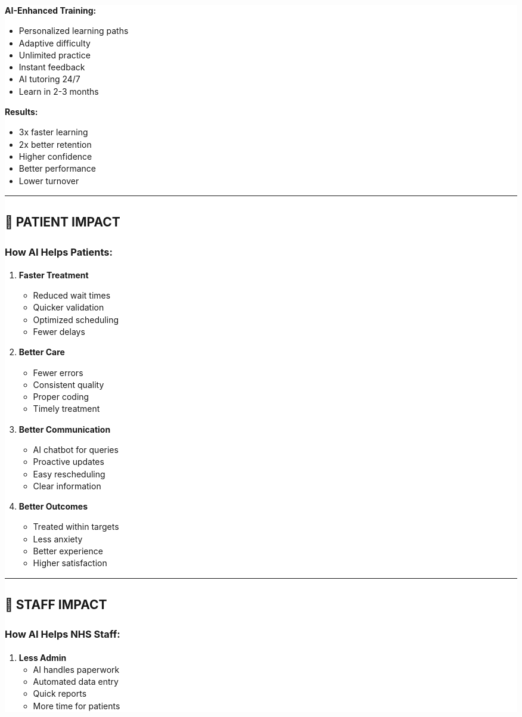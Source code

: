 **AI-Enhanced Training:**
- Personalized learning paths
- Adaptive difficulty
- Unlimited practice
- Instant feedback
- AI tutoring 24/7
- Learn in 2-3 months

**Results:**
- 3x faster learning
- 2x better retention
- Higher confidence
- Better performance
- Lower turnover

---

## 🏥 PATIENT IMPACT

### **How AI Helps Patients:**

1. **Faster Treatment**
   - Reduced wait times
   - Quicker validation
   - Optimized scheduling
   - Fewer delays

2. **Better Care**
   - Fewer errors
   - Consistent quality
   - Proper coding
   - Timely treatment

3. **Better Communication**
   - AI chatbot for queries
   - Proactive updates
   - Easy rescheduling
   - Clear information

4. **Better Outcomes**
   - Treated within targets
   - Less anxiety
   - Better experience
   - Higher satisfaction

---

## 👥 STAFF IMPACT

### **How AI Helps NHS Staff:**

1. **Less Admin**
   - AI handles paperwork
   - Automated data entry
   - Quick reports
   - More time for patients
